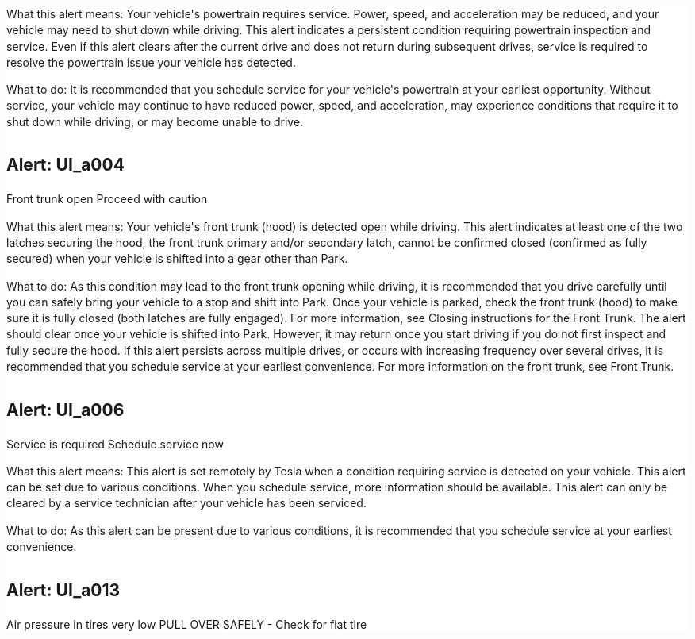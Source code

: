 What this alert means:
Your vehicle's powertrain requires service. Power, speed, and acceleration may be reduced, and your vehicle may need to shut down while driving.
This alert indicates a persistent condition requiring powertrain inspection and service.
Even if this alert clears after the current drive and does not return during subsequent drives, service is required to resolve the powertrain issue your vehicle has detected.

What to do:
It is recommended that you schedule service for your vehicle's powertrain at your earliest opportunity.
Without service, your vehicle may continue to have reduced power, speed, and acceleration, may experience conditions that require it to shut down while driving, or may become unable to drive.


## Alert: UI_a004
Front trunk open
Proceed with caution

What this alert means:
Your vehicle's front trunk (hood) is detected open while driving.
This alert indicates at least one of the two latches securing the hood, the front trunk primary and/or secondary latch, cannot be confirmed closed (confirmed as fully secured) when your vehicle is shifted into a gear other than Park.

What to do:
As this condition may lead to the front trunk opening while driving, it is recommended that you drive carefully until you can safely bring your vehicle to a stop and shift into Park.
Once your vehicle is parked, check the front trunk (hood) to make sure it is fully closed (both latches are fully engaged). For more information, see Closing instructions for the Front Trunk.
The alert should clear once your vehicle is shifted into Park. However, it may return once you start driving if you do not first inspect and fully secure the hood.
If this alert persists across multiple drives, or occurs with increasing frequency over several drives, it is recommended that you schedule service at your earliest convenience.
For more information on the front trunk, see Front Trunk.


## Alert: UI_a006
Service is required
Schedule service now

What this alert means:
This alert is set remotely by Tesla when a condition requiring service is detected on your vehicle.
This alert can be set due to various conditions. When you schedule service, more information should be available.
This alert can only be cleared by a service technician after your vehicle has been serviced.

What to do:
As this alert can be present due to various conditions, it is recommended that you schedule service at your earliest convenience.


## Alert: UI_a013
Air pressure in tires very low
PULL OVER SAFELY - Check for flat tire
